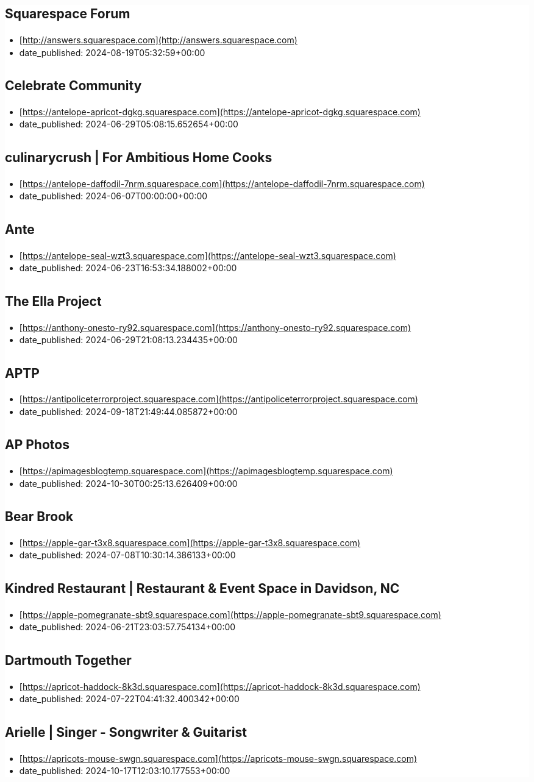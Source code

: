  ## Squarespace Forum
 - [http://answers.squarespace.com](http://answers.squarespace.com)
 - date_published: 2024-08-19T05:32:59+00:00

 ## Celebrate Community
 - [https://antelope-apricot-dgkg.squarespace.com](https://antelope-apricot-dgkg.squarespace.com)
 - date_published: 2024-06-29T05:08:15.652654+00:00

 ## culinarycrush | For Ambitious Home Cooks
 - [https://antelope-daffodil-7nrm.squarespace.com](https://antelope-daffodil-7nrm.squarespace.com)
 - date_published: 2024-06-07T00:00:00+00:00

 ## Ante
 - [https://antelope-seal-wzt3.squarespace.com](https://antelope-seal-wzt3.squarespace.com)
 - date_published: 2024-06-23T16:53:34.188002+00:00

 ## The Ella Project
 - [https://anthony-onesto-ry92.squarespace.com](https://anthony-onesto-ry92.squarespace.com)
 - date_published: 2024-06-29T21:08:13.234435+00:00

 ## APTP
 - [https://antipoliceterrorproject.squarespace.com](https://antipoliceterrorproject.squarespace.com)
 - date_published: 2024-09-18T21:49:44.085872+00:00

 ## AP Photos
 - [https://apimagesblogtemp.squarespace.com](https://apimagesblogtemp.squarespace.com)
 - date_published: 2024-10-30T00:25:13.626409+00:00

 ## Bear Brook
 - [https://apple-gar-t3x8.squarespace.com](https://apple-gar-t3x8.squarespace.com)
 - date_published: 2024-07-08T10:30:14.386133+00:00

 ## Kindred Restaurant | Restaurant & Event Space in Davidson, NC
 - [https://apple-pomegranate-sbt9.squarespace.com](https://apple-pomegranate-sbt9.squarespace.com)
 - date_published: 2024-06-21T23:03:57.754134+00:00

 ## Dartmouth Together
 - [https://apricot-haddock-8k3d.squarespace.com](https://apricot-haddock-8k3d.squarespace.com)
 - date_published: 2024-07-22T04:41:32.400342+00:00

 ## Arielle | Singer - Songwriter & Guitarist
 - [https://apricots-mouse-swgn.squarespace.com](https://apricots-mouse-swgn.squarespace.com)
 - date_published: 2024-10-17T12:03:10.177553+00:00
